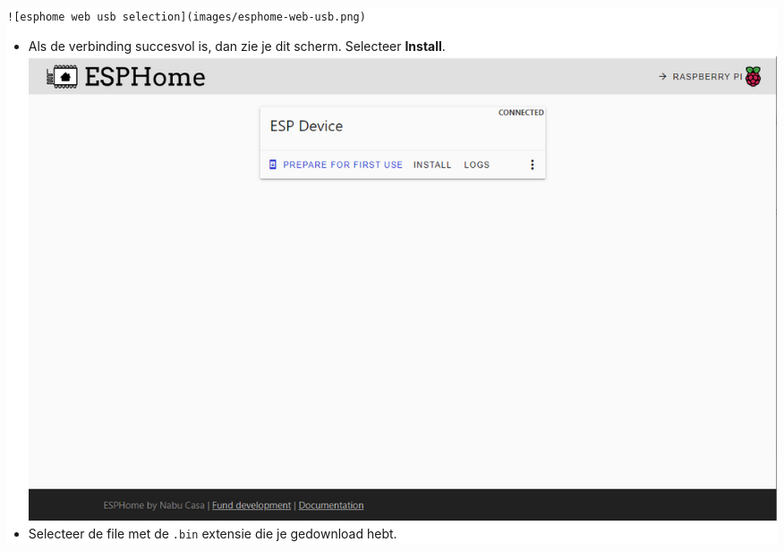     ![esphome web usb selection](images/esphome-web-usb.png)
* Als de verbinding succesvol is, dan zie je dit scherm. Selecteer **Install**.
    ![esphome web usb selection](images/esphome-webusb-connected.png)
* Selecteer de file met de `.bin` extensie die je gedownload hebt.